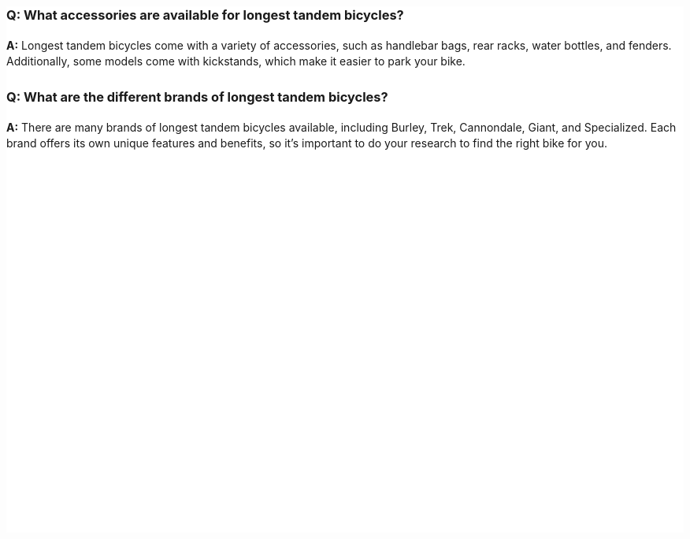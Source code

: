 <h3>Q: What accessories are available for longest tandem bicycles?</h3>
<b>A:</b> Longest tandem bicycles come with a variety of accessories, such as handlebar bags, rear racks, water bottles, and fenders. Additionally, some models come with kickstands, which make it easier to park your bike.

<h3>Q: What are the different brands of longest tandem bicycles?</h3>
<b>A:</b> There are many brands of longest tandem bicycles available, including Burley, Trek, Cannondale, Giant, and Specialized. Each brand offers its own unique features and benefits, so it’s important to do your research to find the right bike for you.

<div style="position: relative; padding-bottom: 56.25%; overflow: hidden"><iframe src="https://www.youtube.com/embed/0X7IzEDJzKs" frameborder="0" allow="accelerometer; autoplay; clipboard-write; encrypted-media; gyroscope; picture-in-picture; web-share" allowfullscreen style="position: absolute; top: 0; left: 0; width: 100%; height: 100%;"></iframe>
</div>